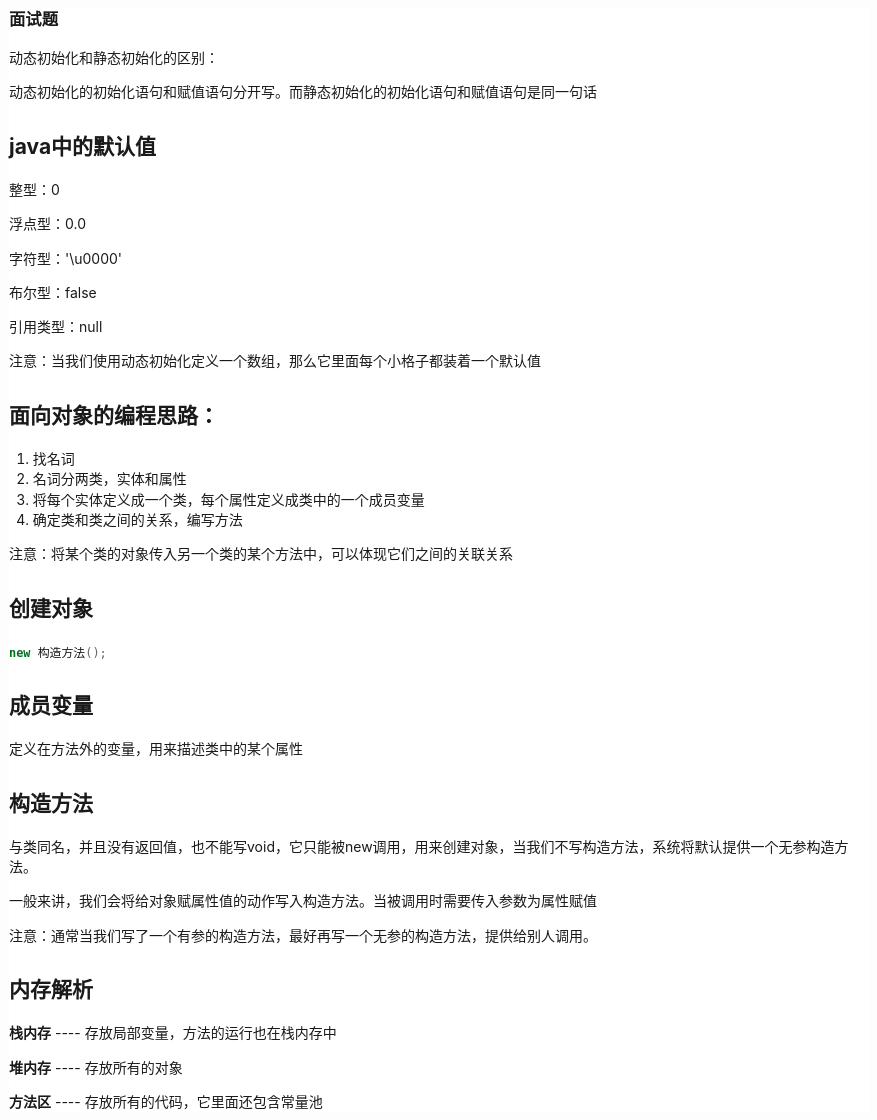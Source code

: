 ### 面试题

动态初始化和静态初始化的区别：

动态初始化的初始化语句和赋值语句分开写。而静态初始化的初始化语句和赋值语句是同一句话

## java中的默认值

整型：0

浮点型：0.0

字符型：'\u0000'

布尔型：false

引用类型：null

注意：当我们使用动态初始化定义一个数组，那么它里面每个小格子都装着一个默认值



## 面向对象的编程思路：

1. 找名词
2. 名词分两类，实体和属性
3. 将每个实体定义成一个类，每个属性定义成类中的一个成员变量
4. 确定类和类之间的关系，编写方法

注意：将某个类的对象传入另一个类的某个方法中，可以体现它们之间的关联关系

## 创建对象

~~~java
new 构造方法();
~~~

## 成员变量

定义在方法外的变量，用来描述类中的某个属性

## 构造方法

与类同名，并且没有返回值，也不能写void，它只能被new调用，用来创建对象，当我们不写构造方法，系统将默认提供一个无参构造方法。

一般来讲，我们会将给对象赋属性值的动作写入构造方法。当被调用时需要传入参数为属性赋值

注意：通常当我们写了一个有参的构造方法，最好再写一个无参的构造方法，提供给别人调用。

## 内存解析

**栈内存** ---- 存放局部变量，方法的运行也在栈内存中

**堆内存** ---- 存放所有的对象

**方法区** ---- 存放所有的代码，它里面还包含常量池
